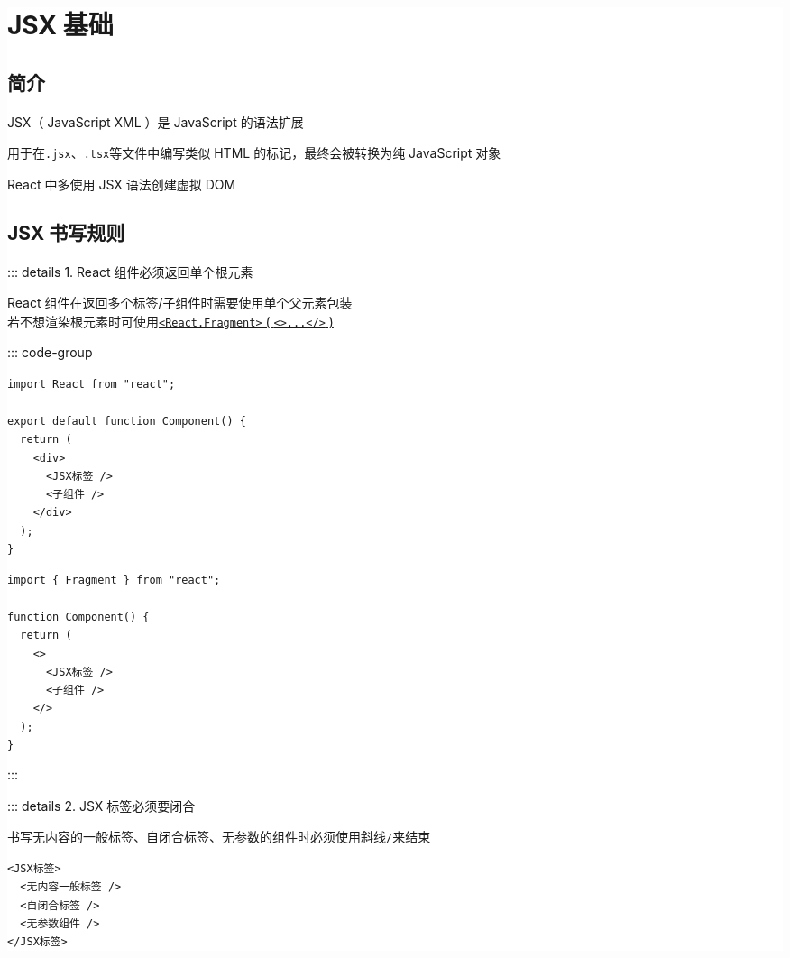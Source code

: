 # JSX 基础

## 简介

JSX（ JavaScript XML ）是 JavaScript 的语法扩展

用于在`.jsx`、`.tsx`等文件中编写类似 HTML 的标记，最终会被转换为纯 JavaScript 对象

React 中多使用 JSX 语法创建虚拟 DOM

## JSX 书写规则

::: details 1. React 组件必须返回单个根元素

React 组件在返回多个标签/子组件时需要使用单个父元素包装<br/>
若不想渲染根元素时可使用[`<React.Fragment>` ( `<>...</>` )](../built-in-apis/components.md#fragment)

::: code-group

```tsx [渲染根标签]
import React from "react";

export default function Component() {
  return (
    <div>
      <JSX标签 />
      <子组件 />
    </div>
  );
}
```

```tsx [不渲染根标签]
import { Fragment } from "react";

function Component() {
  return (
    <>
      <JSX标签 />
      <子组件 />
    </>
  );
}
```

:::

::: details 2. JSX 标签必须要闭合

书写无内容的一般标签、自闭合标签、无参数的组件时必须使用斜线`/`来结束

```tsx
<JSX标签>
  <无内容一般标签 />
  <自闭合标签 />
  <无参数组件 />
</JSX标签>
```
